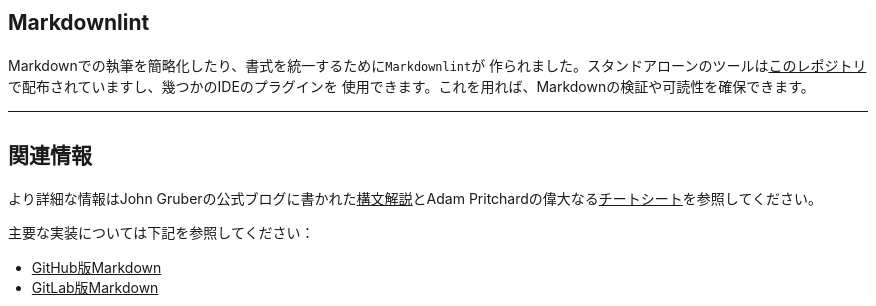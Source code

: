 ## Markdownlint

Markdownでの執筆を簡略化したり、書式を統一するために`Markdownlint`が
作られました。スタンドアローンのツールは[このレポジトリ](https://github.com/markdownlint/markdownlint)で配布されていますし、幾つかのIDEのプラグインを
使用できます。これを用れば、Markdownの検証や可読性を確保できます。

---

## 関連情報

より詳細な情報はJohn Gruberの公式ブログに書かれた[構文解説](http://daringfireball.net/projects/markdown/syntax)とAdam Pritchardの偉大なる[チートシート](https://github.com/adam-p/markdown-here/wiki/Markdown-Cheatsheet)を参照してください。

主要な実装については下記を参照してください：

- [GitHub版Markdown](https://docs.github.com/en/github/writing-on-github/getting-started-with-writing-and-formatting-on-github/basic-writing-and-formatting-syntax)
- [GitLab版Markdown](https://docs.gitlab.com/ee/user/markdown.html)

